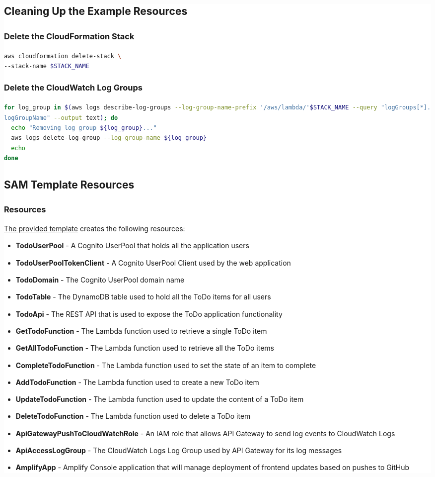 ## Cleaning Up the Example Resources

### Delete the CloudFormation Stack

```bash
aws cloudformation delete-stack \
--stack-name $STACK_NAME
```

### Delete the CloudWatch Log Groups

```bash
for log_group in $(aws logs describe-log-groups --log-group-name-prefix '/aws/lambda/'$STACK_NAME --query "logGroups[*].logGroupName" --output text); do
  echo "Removing log group ${log_group}..."
  aws logs delete-log-group --log-group-name ${log_group}
  echo
done
```

## SAM Template Resources

### Resources

[The provided template](./template.yaml)
creates the following resources:

-   **TodoUserPool** - A Cognito UserPool that holds all the application users

-   **TodoUserPoolTokenClient** - A Cognito UserPool Client used by the web application

-   **TodoDomain** - The Cognito UserPool domain name

-   **TodoTable** - The DynamoDB table used to hold all the ToDo items for all users

-   **TodoApi** - The REST API that is used to expose the ToDo application functionality

-   **GetTodoFunction** - The Lambda function used to retrieve a single ToDo item

-   **GetAllTodoFunction** - The Lambda function used to retrieve all the ToDo items

-   **CompleteTodoFunction** - The Lambda function used to set the state of an item to complete

-   **AddTodoFunction** - The Lambda function used to create a new ToDo item

-   **UpdateTodoFunction** - The Lambda function used to update the content of a ToDo item

-   **DeleteTodoFunction** - The Lambda function used to delete a ToDo item

-   **ApiGatewayPushToCloudWatchRole** - An IAM role that allows API Gateway to send log events to CloudWatch Logs

-   **ApiAccessLogGroup** - The CloudWatch Logs Log Group used by API Gateway for its log messages

-   **AmplifyApp** - Amplify Console application that will manage deployment of frontend updates based on pushes to GitHub
